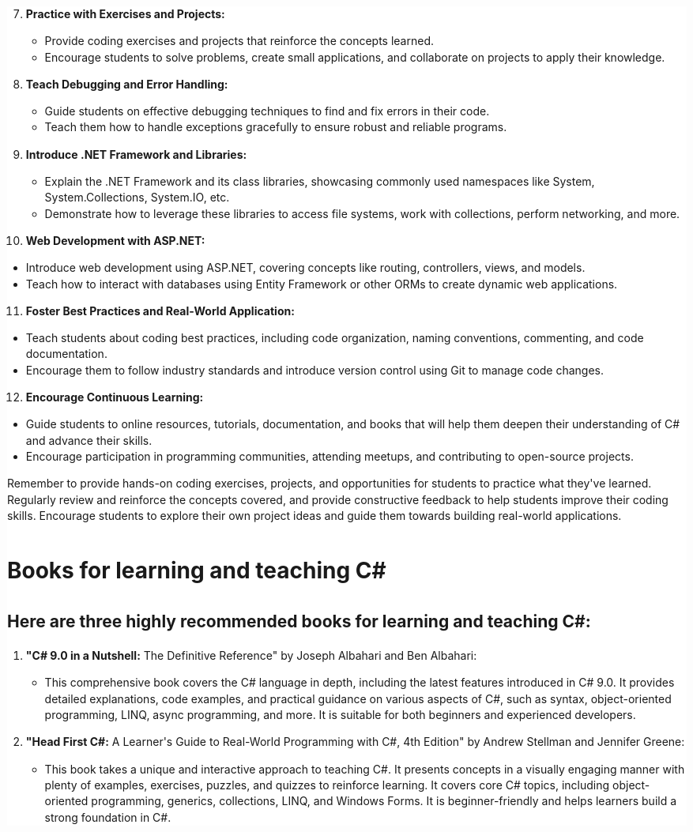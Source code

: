 7. **Practice with Exercises and Projects:**
   - Provide coding exercises and projects that reinforce the concepts learned.
   - Encourage students to solve problems, create small applications, and collaborate on projects to apply their knowledge.

8. **Teach Debugging and Error Handling:**
   - Guide students on effective debugging techniques to find and fix errors in their code.
   - Teach them how to handle exceptions gracefully to ensure robust and reliable programs.

9. **Introduce .NET Framework and Libraries:**
   - Explain the .NET Framework and its class libraries, showcasing commonly used namespaces like System, System.Collections, System.IO, etc.
   - Demonstrate how to leverage these libraries to access file systems, work with collections, perform networking, and more.

10. **Web Development with ASP.NET:**

- Introduce web development using ASP.NET, covering concepts like routing, controllers, views, and models.
- Teach how to interact with databases using Entity Framework or other ORMs to create dynamic web applications.

11. **Foster Best Practices and Real-World Application:**

- Teach students about coding best practices, including code organization, naming conventions, commenting, and code documentation.
- Encourage them to follow industry standards and introduce version control using Git to manage code changes.

12. **Encourage Continuous Learning:**

- Guide students to online resources, tutorials, documentation, and books that will help them deepen their understanding of C# and advance their skills.
- Encourage participation in programming communities, attending meetups, and contributing to open-source projects.

Remember to provide hands-on coding exercises, projects, and opportunities for students to practice what they've learned. Regularly review and reinforce the concepts covered, and provide constructive feedback to help students improve their coding skills. Encourage students to explore their own project ideas and guide them towards building real-world applications.

# Books for learning and teaching C#

## Here are three highly recommended books for learning and teaching C#:

1. **"C# 9.0 in a Nutshell:** The Definitive Reference" by Joseph Albahari and Ben Albahari:
   - This comprehensive book covers the C# language in depth, including the latest features introduced in C# 9.0. It provides detailed explanations, code examples, and practical guidance on various aspects of C#, such as syntax, object-oriented programming, LINQ, async programming, and more. It is suitable for both beginners and experienced developers.

2. **"Head First C#:** A Learner's Guide to Real-World Programming with C#, 4th Edition" by Andrew Stellman and Jennifer Greene:
   - This book takes a unique and interactive approach to teaching C#. It presents concepts in a visually engaging manner with plenty of examples, exercises, puzzles, and quizzes to reinforce learning. It covers core C# topics, including object-oriented programming, generics, collections, LINQ, and Windows Forms. It is beginner-friendly and helps learners build a strong foundation in C#.
